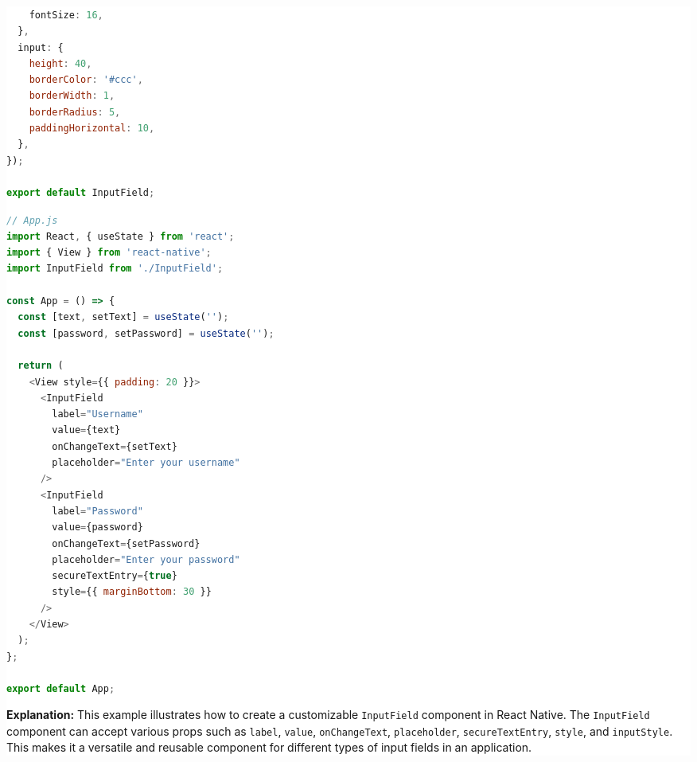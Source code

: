    ```javascript
       fontSize: 16,
     },
     input: {
       height: 40,
       borderColor: '#ccc',
       borderWidth: 1,
       borderRadius: 5,
       paddingHorizontal: 10,
     },
   });

   export default InputField;
   ```

   ```javascript
   // App.js
   import React, { useState } from 'react';
   import { View } from 'react-native';
   import InputField from './InputField';

   const App = () => {
     const [text, setText] = useState('');
     const [password, setPassword] = useState('');

     return (
       <View style={{ padding: 20 }}>
         <InputField
           label="Username"
           value={text}
           onChangeText={setText}
           placeholder="Enter your username"
         />
         <InputField
           label="Password"
           value={password}
           onChangeText={setPassword}
           placeholder="Enter your password"
           secureTextEntry={true}
           style={{ marginBottom: 30 }}
         />
       </View>
     );
   };

   export default App;
   ```

   **Explanation:**
   This example illustrates how to create a customizable `InputField` component in React Native. The `InputField` component can accept various props such as `label`, `value`, `onChangeText`, `placeholder`, `secureTextEntry`, `style`, and `inputStyle`. This makes it a versatile and reusable component for different types of input fields in an application.
